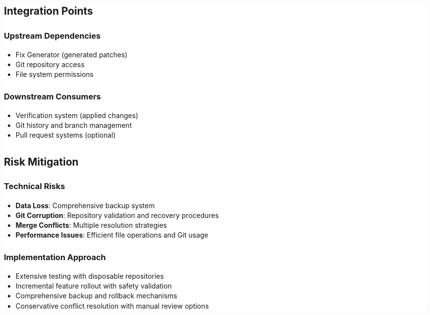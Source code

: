 ## Integration Points

### Upstream Dependencies
- Fix Generator (generated patches)
- Git repository access
- File system permissions

### Downstream Consumers
- Verification system (applied changes)
- Git history and branch management
- Pull request systems (optional)

## Risk Mitigation

### Technical Risks
- **Data Loss**: Comprehensive backup system
- **Git Corruption**: Repository validation and recovery procedures
- **Merge Conflicts**: Multiple resolution strategies
- **Performance Issues**: Efficient file operations and Git usage

### Implementation Approach
- Extensive testing with disposable repositories
- Incremental feature rollout with safety validation
- Comprehensive backup and rollback mechanisms
- Conservative conflict resolution with manual review options 